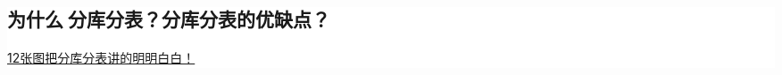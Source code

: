 ## 为什么 分库分表？分库分表的优缺点？
[12张图把分库分表讲的明明白白！](https://mp.weixin.qq.com/s?__biz=MzU0OTE4MzYzMw==&mid=2247547792&idx=2&sn=91a10823ceab0cb9db26e22783343deb&chksm=fbb1b26eccc63b784879f90540c8ab1731e635b30e5f4fd41de67f87a4fe055473039206f09d&scene=27)

